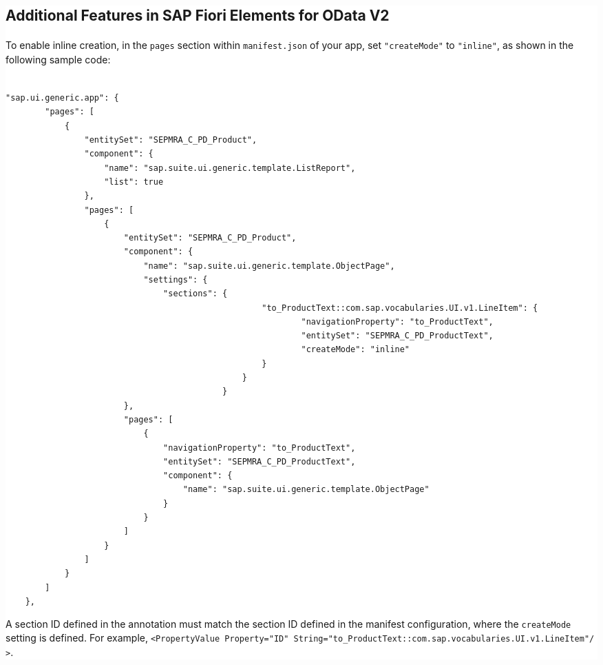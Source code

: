 <a name="loiocfb04f0c58e7409992feb4c91aa9410b__section_app_g2l_hrb"/>

## Additional Features in SAP Fiori Elements for OData V2

To enable inline creation, in the `pages` section within `manifest.json` of your app, set `"createMode"` to `"inline"`, as shown in the following sample code:

```

"sap.ui.generic.app": {
        "pages": [
            {
                "entitySet": "SEPMRA_C_PD_Product",
                "component": {
                    "name": "sap.suite.ui.generic.template.ListReport",
                    "list": true
                },
                "pages": [
                    {
                        "entitySet": "SEPMRA_C_PD_Product",
                        "component": {
                            "name": "sap.suite.ui.generic.template.ObjectPage",
                            "settings": {
                                "sections": {
                                                    "to_ProductText::com.sap.vocabularies.UI.v1.LineItem": {
                                                            "navigationProperty": "to_ProductText",
                                                            "entitySet": "SEPMRA_C_PD_ProductText",
                                                            "createMode": "inline"
                                                    }
                                                }
                                            }
                        },
                        "pages": [
                            {
                                "navigationProperty": "to_ProductText",
                                "entitySet": "SEPMRA_C_PD_ProductText",
                                "component": {
                                    "name": "sap.suite.ui.generic.template.ObjectPage"
                                }
                            }
                        ]
                    }
                ]
            }
        ]
    },

```

A section ID defined in the annotation must match the section ID defined in the manifest configuration, where the `createMode` setting is defined. For example, `<PropertyValue Property="ID" String="to_ProductText::com.sap.vocabularies.UI.v1.LineItem"/>`.
